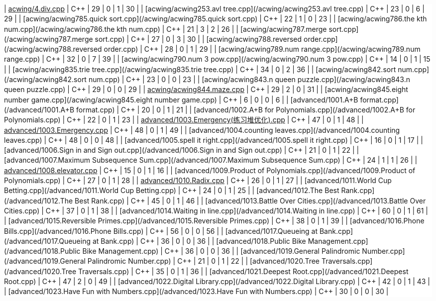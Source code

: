 | [acwing/4.div.cpp](/acwing/4.div.cpp) | C++ | 29 | 0 | 1 | 30 |
| [acwing/acwing253.avl tree.cpp](/acwing/acwing253.avl tree.cpp) | C++ | 23 | 0 | 6 | 29 |
| [acwing/acwing785.quick sort.cpp](/acwing/acwing785.quick sort.cpp) | C++ | 22 | 1 | 0 | 23 |
| [acwing/acwing786.the kth num.cpp](/acwing/acwing786.the kth num.cpp) | C++ | 21 | 3 | 2 | 26 |
| [acwing/acwing787.merge sort.cpp](/acwing/acwing787.merge sort.cpp) | C++ | 27 | 0 | 3 | 30 |
| [acwing/acwing788.reversed order.cpp](/acwing/acwing788.reversed order.cpp) | C++ | 28 | 0 | 1 | 29 |
| [acwing/acwing789.num range.cpp](/acwing/acwing789.num range.cpp) | C++ | 32 | 0 | 7 | 39 |
| [acwing/acwing790.num 3 pow.cpp](/acwing/acwing790.num 3 pow.cpp) | C++ | 14 | 0 | 1 | 15 |
| [acwing/acwing835.trie tree.cpp](/acwing/acwing835.trie tree.cpp) | C++ | 34 | 0 | 2 | 36 |
| [acwing/acwing842.sort num.cpp](/acwing/acwing842.sort num.cpp) | C++ | 23 | 0 | 0 | 23 |
| [acwing/acwing843.n queen puzzle.cpp](/acwing/acwing843.n queen puzzle.cpp) | C++ | 29 | 0 | 0 | 29 |
| [acwing/acwing844.maze.cpp](/acwing/acwing844.maze.cpp) | C++ | 29 | 2 | 0 | 31 |
| [acwing/acwing845.eight number game.cpp](/acwing/acwing845.eight number game.cpp) | C++ | 6 | 0 | 0 | 6 |
| [advanced/1001.A+B format.cpp](/advanced/1001.A+B format.cpp) | C++ | 20 | 0 | 1 | 21 |
| [advanced/1002.A+B for Polynomials.cpp](/advanced/1002.A+B for Polynomials.cpp) | C++ | 22 | 0 | 1 | 23 |
| [advanced/1003.Emergency(练习堆优化).cpp](/advanced/1003.Emergency(练习堆优化).cpp) | C++ | 47 | 0 | 1 | 48 |
| [advanced/1003.Emergency.cpp](/advanced/1003.Emergency.cpp) | C++ | 48 | 0 | 1 | 49 |
| [advanced/1004.counting leaves.cpp](/advanced/1004.counting leaves.cpp) | C++ | 48 | 0 | 0 | 48 |
| [advanced/1005.spell it right.cpp](/advanced/1005.spell it right.cpp) | C++ | 16 | 0 | 1 | 17 |
| [advanced/1006.Sign in and Sign out.cpp](/advanced/1006.Sign in and Sign out.cpp) | C++ | 21 | 0 | 1 | 22 |
| [advanced/1007.Maximum Subsequence Sum.cpp](/advanced/1007.Maximum Subsequence Sum.cpp) | C++ | 24 | 1 | 1 | 26 |
| [advanced/1008.elevator.cpp](/advanced/1008.elevator.cpp) | C++ | 15 | 0 | 1 | 16 |
| [advanced/1009.Product of Polynomials.cpp](/advanced/1009.Product of Polynomials.cpp) | C++ | 27 | 0 | 1 | 28 |
| [advanced/1010.Radix.cpp](/advanced/1010.Radix.cpp) | C++ | 26 | 0 | 1 | 27 |
| [advanced/1011.World Cup Betting.cpp](/advanced/1011.World Cup Betting.cpp) | C++ | 24 | 0 | 1 | 25 |
| [advanced/1012.The Best Rank.cpp](/advanced/1012.The Best Rank.cpp) | C++ | 45 | 0 | 1 | 46 |
| [advanced/1013.Battle Over Cities.cpp](/advanced/1013.Battle Over Cities.cpp) | C++ | 37 | 0 | 1 | 38 |
| [advanced/1014.Waiting in line.cpp](/advanced/1014.Waiting in line.cpp) | C++ | 60 | 0 | 1 | 61 |
| [advanced/1015.Reversible Primes.cpp](/advanced/1015.Reversible Primes.cpp) | C++ | 38 | 0 | 1 | 39 |
| [advanced/1016.Phone Bills.cpp](/advanced/1016.Phone Bills.cpp) | C++ | 56 | 0 | 0 | 56 |
| [advanced/1017.Queueing at Bank.cpp](/advanced/1017.Queueing at Bank.cpp) | C++ | 36 | 0 | 0 | 36 |
| [advanced/1018.Public Bike Management.cpp](/advanced/1018.Public Bike Management.cpp) | C++ | 36 | 0 | 0 | 36 |
| [advanced/1019.General Palindromic Number.cpp](/advanced/1019.General Palindromic Number.cpp) | C++ | 21 | 0 | 1 | 22 |
| [advanced/1020.Tree Traversals.cpp](/advanced/1020.Tree Traversals.cpp) | C++ | 35 | 0 | 1 | 36 |
| [advanced/1021.Deepest Root.cpp](/advanced/1021.Deepest Root.cpp) | C++ | 47 | 2 | 0 | 49 |
| [advanced/1022.Digital Library.cpp](/advanced/1022.Digital Library.cpp) | C++ | 42 | 0 | 1 | 43 |
| [advanced/1023.Have Fun with Numbers.cpp](/advanced/1023.Have Fun with Numbers.cpp) | C++ | 30 | 0 | 0 | 30 |